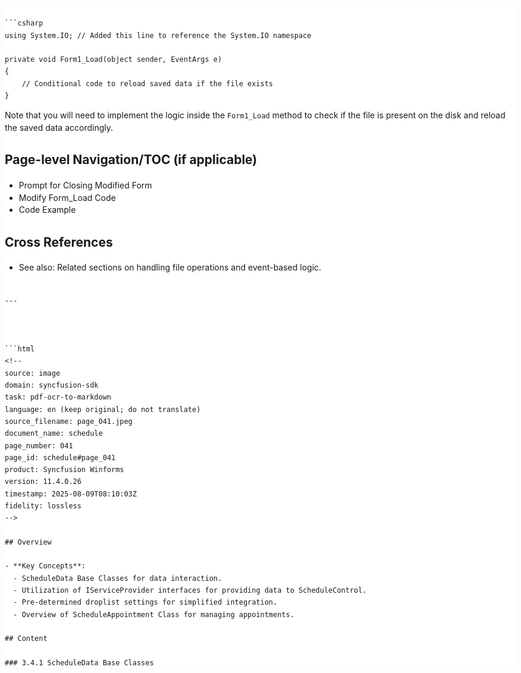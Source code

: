 ```

```csharp
using System.IO; // Added this line to reference the System.IO namespace

private void Form1_Load(object sender, EventArgs e)
{
    // Conditional code to reload saved data if the file exists
}
```

Note that you will need to implement the logic inside the `Form1_Load` method to check if the file is present on the disk and reload the saved data accordingly.

## Page-level Navigation/TOC (if applicable)
- Prompt for Closing Modified Form
- Modify Form_Load Code
- Code Example

## Cross References
- See also: Related sections on handling file operations and event-based logic.

<!-- tags: [product, module, control, api, version?] keywords: [form_load, conditional_reloading, file_operations, event_handling, schedule] -->
```

---



```html
<!-- 
source: image
domain: syncfusion-sdk
task: pdf-ocr-to-markdown
language: en (keep original; do not translate)
source_filename: page_041.jpeg
document_name: schedule
page_number: 041
page_id: schedule#page_041
product: Syncfusion Winforms
version: 11.4.0.26
timestamp: 2025-08-09T08:10:03Z
fidelity: lossless
--> 

## Overview

- **Key Concepts**:
  - ScheduleData Base Classes for data interaction.
  - Utilization of IServiceProvider interfaces for providing data to ScheduleControl.
  - Pre-determined droplist settings for simplified integration.
  - Overview of ScheduleAppointment Class for managing appointments.

## Content

### 3.4.1 ScheduleData Base Classes

```